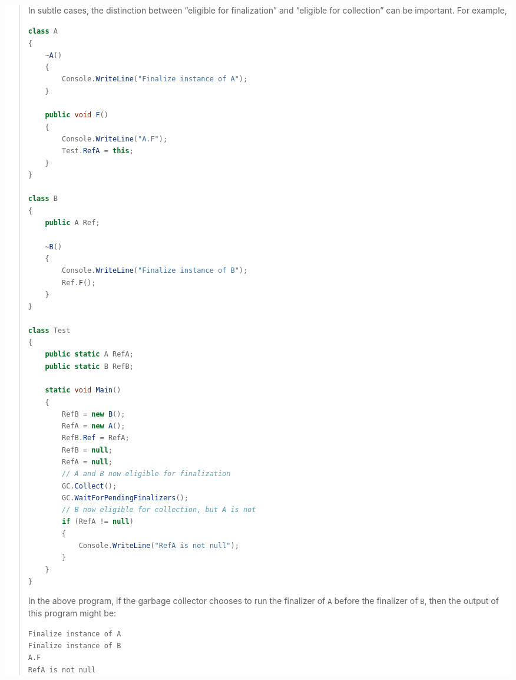 > In subtle cases, the distinction between “eligible for finalization” and “eligible for collection” can be important. For example,
>
> 
> 
> ```csharp
> class A
> {
>     ~A()
>     {
>         Console.WriteLine("Finalize instance of A");
>     }
>
>     public void F()
>     {
>         Console.WriteLine("A.F");
>         Test.RefA = this;
>     }
> }
>
> class B
> {
>     public A Ref;
>
>     ~B()
>     {
>         Console.WriteLine("Finalize instance of B");
>         Ref.F();
>     }
> }
>
> class Test
> {
>     public static A RefA;
>     public static B RefB;
>
>     static void Main()
>     {
>         RefB = new B();
>         RefA = new A();
>         RefB.Ref = RefA;
>         RefB = null;
>         RefA = null;
>         // A and B now eligible for finalization
>         GC.Collect();
>         GC.WaitForPendingFinalizers();
>         // B now eligible for collection, but A is not
>         if (RefA != null)
>         {
>             Console.WriteLine("RefA is not null");
>         }
>     }
> }
> ```
>
> In the above program, if the garbage collector chooses to run the finalizer of `A` before the finalizer of `B`, then the output of this program might be:
>
> ```console
> Finalize instance of A
> Finalize instance of B
> A.F
> RefA is not null
> ```